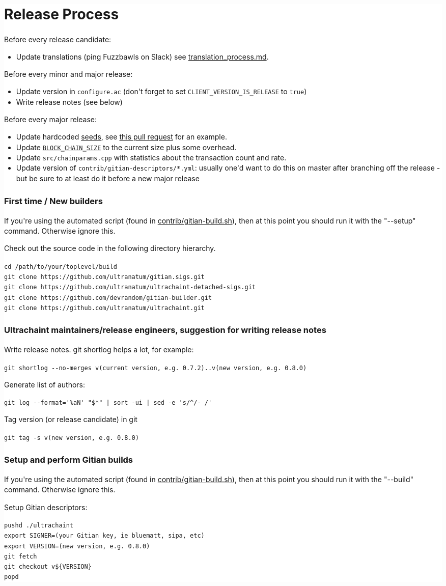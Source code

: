 Release Process
====================

Before every release candidate:

* Update translations (ping Fuzzbawls on Slack) see [translation_process.md](https://github.com/Ultrachaint-Project/Ultrachaint/blob/master/doc/translation_process.md#synchronising-translations).

Before every minor and major release:

* Update version in `configure.ac` (don't forget to set `CLIENT_VERSION_IS_RELEASE` to `true`)
* Write release notes (see below)

Before every major release:

* Update hardcoded [seeds](/contrib/seeds/README.md), see [this pull request](https://github.com/bitcoin/bitcoin/pull/7415) for an example.
* Update [`BLOCK_CHAIN_SIZE`](/src/qt/intro.cpp) to the current size plus some overhead.
* Update `src/chainparams.cpp` with statistics about the transaction count and rate.
* Update version of `contrib/gitian-descriptors/*.yml`: usually one'd want to do this on master after branching off the release - but be sure to at least do it before a new major release

### First time / New builders

If you're using the automated script (found in [contrib/gitian-build.sh](/contrib/gitian-build.sh)), then at this point you should run it with the "--setup" command. Otherwise ignore this.

Check out the source code in the following directory hierarchy.

    cd /path/to/your/toplevel/build
    git clone https://github.com/ultranatum/gitian.sigs.git
    git clone https://github.com/ultranatum/ultrachaint-detached-sigs.git
    git clone https://github.com/devrandom/gitian-builder.git
    git clone https://github.com/ultranatum/ultrachaint.git

### Ultrachaint maintainers/release engineers, suggestion for writing release notes

Write release notes. git shortlog helps a lot, for example:

    git shortlog --no-merges v(current version, e.g. 0.7.2)..v(new version, e.g. 0.8.0)


Generate list of authors:

    git log --format='%aN' "$*" | sort -ui | sed -e 's/^/- /'

Tag version (or release candidate) in git

    git tag -s v(new version, e.g. 0.8.0)

### Setup and perform Gitian builds

If you're using the automated script (found in [contrib/gitian-build.sh](/contrib/gitian-build.sh)), then at this point you should run it with the "--build" command. Otherwise ignore this.

Setup Gitian descriptors:

    pushd ./ultrachaint
    export SIGNER=(your Gitian key, ie bluematt, sipa, etc)
    export VERSION=(new version, e.g. 0.8.0)
    git fetch
    git checkout v${VERSION}
    popd
